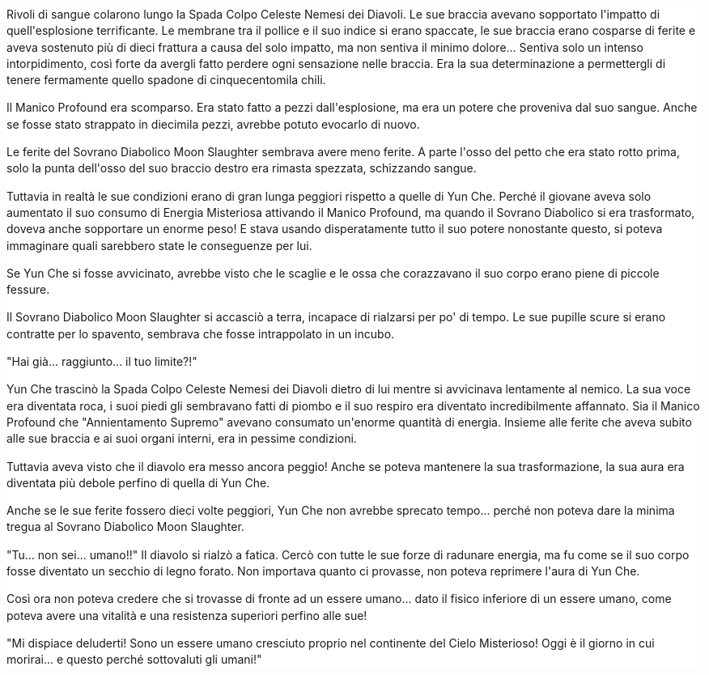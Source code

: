 
Rivoli di sangue colarono lungo la Spada Colpo Celeste Nemesi dei Diavoli. Le sue braccia avevano sopportato l'impatto di quell'esplosione terrificante. Le membrane tra il pollice e il suo indice si erano spaccate, le sue braccia erano cosparse di ferite e aveva sostenuto più di dieci frattura a causa del solo impatto, ma non sentiva il minimo dolore... Sentiva solo un intenso intorpidimento, così forte da avergli fatto perdere ogni sensazione nelle braccia. Era la sua determinazione a permettergli di tenere fermamente quello spadone di cinquecentomila chili.


Il Manico Profound era scomparso. Era stato fatto a pezzi dall'esplosione, ma era un potere che proveniva dal suo sangue. Anche se fosse stato strappato in diecimila pezzi, avrebbe potuto evocarlo di nuovo.


Le ferite del Sovrano Diabolico Moon Slaughter sembrava avere meno ferite. A parte l'osso del petto che era stato rotto prima, solo la punta dell'osso del suo braccio destro era rimasta spezzata, schizzando sangue.


Tuttavia in realtà le sue condizioni erano di gran lunga peggiori rispetto a quelle di Yun Che. Perché il giovane aveva solo aumentato il suo consumo di Energia Misteriosa attivando il Manico Profound, ma quando il Sovrano Diabolico si era trasformato, doveva anche sopportare un enorme peso! E stava usando disperatamente tutto il suo potere nonostante questo, si poteva immaginare quali sarebbero state le conseguenze per lui.


Se Yun Che si fosse avvicinato, avrebbe visto che le scaglie e le ossa che corazzavano il suo corpo erano piene di piccole fessure.


Il Sovrano Diabolico Moon Slaughter si accasciò a terra, incapace di rialzarsi per po' di tempo. Le sue pupille scure si erano contratte per lo spavento, sembrava che fosse intrappolato in un incubo.


"Hai già... raggiunto... il tuo limite?!"


Yun Che trascinò la Spada Colpo Celeste Nemesi dei Diavoli dietro di lui mentre si avvicinava lentamente al nemico. La sua voce era diventata roca, i suoi piedi gli sembravano fatti di piombo e il suo respiro era diventato incredibilmente affannato. Sia il Manico Profound che "Annientamento Supremo" avevano consumato un'enorme quantità di energia. Insieme alle ferite che aveva subito alle sue braccia e ai suoi organi interni, era in pessime condizioni.


Tuttavia aveva visto che il diavolo era messo ancora peggio! Anche se poteva mantenere la sua trasformazione, la sua aura era diventata più debole perfino di quella di Yun Che.


Anche se le sue ferite fossero dieci volte peggiori, Yun Che non avrebbe sprecato tempo... perché non poteva dare la minima tregua al Sovrano Diabolico Moon Slaughter.


"Tu... non sei... umano!!" Il diavolo si rialzò a fatica. Cercò con tutte le sue forze di radunare energia, ma fu come se il suo corpo fosse diventato un secchio di legno forato. Non importava quanto ci provasse, non poteva reprimere l'aura di Yun Che.


Così ora non poteva credere che si trovasse di fronte ad un essere umano... dato il fisico inferiore di un essere umano, come poteva avere una vitalità e una resistenza superiori perfino alle sue!


"Mi dispiace deluderti! Sono un essere umano cresciuto proprio nel continente del Cielo Misterioso! Oggi è il giorno in cui morirai... e questo perché sottovaluti gli umani!"

